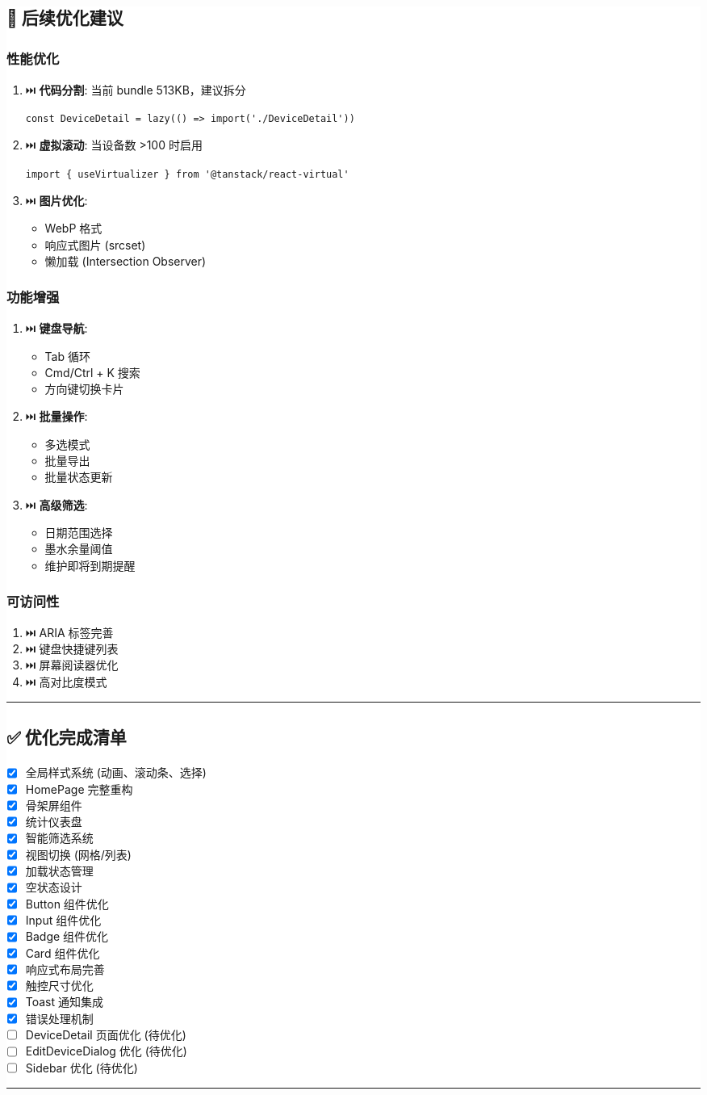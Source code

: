 ## 📝 后续优化建议

### 性能优化
1. ⏭️ **代码分割**: 当前 bundle 513KB，建议拆分
   ```tsx
   const DeviceDetail = lazy(() => import('./DeviceDetail'))
   ```

2. ⏭️ **虚拟滚动**: 当设备数 >100 时启用
   ```tsx
   import { useVirtualizer } from '@tanstack/react-virtual'
   ```

3. ⏭️ **图片优化**: 
   - WebP 格式
   - 响应式图片 (srcset)
   - 懒加载 (Intersection Observer)

### 功能增强
1. ⏭️ **键盘导航**: 
   - Tab 循环
   - Cmd/Ctrl + K 搜索
   - 方向键切换卡片

2. ⏭️ **批量操作**:
   - 多选模式
   - 批量导出
   - 批量状态更新

3. ⏭️ **高级筛选**:
   - 日期范围选择
   - 墨水余量阈值
   - 维护即将到期提醒

### 可访问性
1. ⏭️ ARIA 标签完善
2. ⏭️ 键盘快捷键列表
3. ⏭️ 屏幕阅读器优化
4. ⏭️ 高对比度模式

---

## ✅ 优化完成清单

- [x] 全局样式系统 (动画、滚动条、选择)
- [x] HomePage 完整重构
- [x] 骨架屏组件
- [x] 统计仪表盘
- [x] 智能筛选系统
- [x] 视图切换 (网格/列表)
- [x] 加载状态管理
- [x] 空状态设计
- [x] Button 组件优化
- [x] Input 组件优化
- [x] Badge 组件优化
- [x] Card 组件优化
- [x] 响应式布局完善
- [x] 触控尺寸优化
- [x] Toast 通知集成
- [x] 错误处理机制
- [ ] DeviceDetail 页面优化 (待优化)
- [ ] EditDeviceDialog 优化 (待优化)
- [ ] Sidebar 优化 (待优化)

---